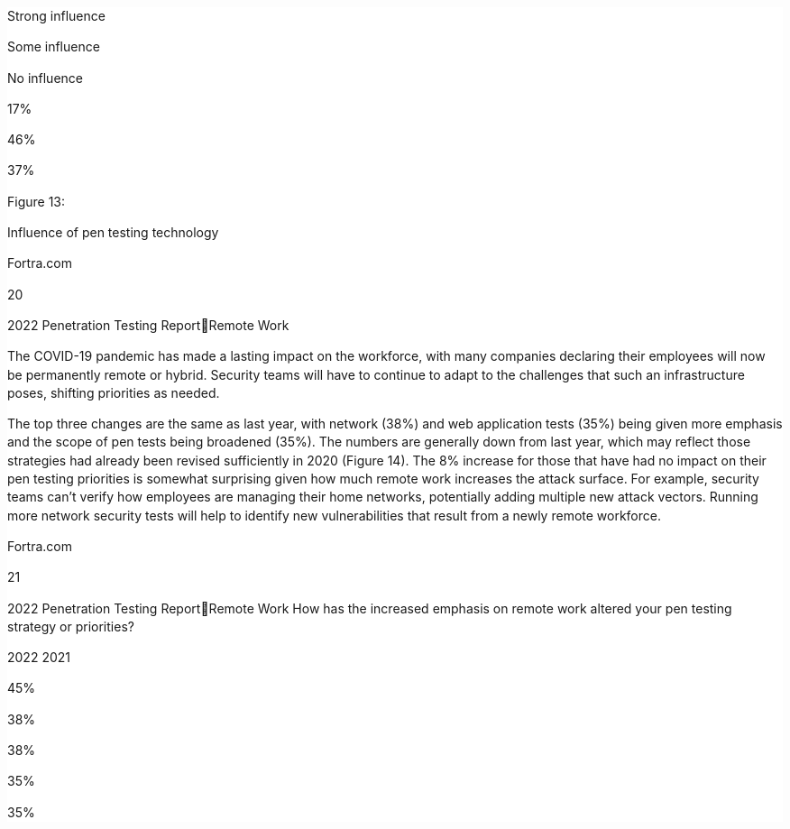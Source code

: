 Strong influence

Some influence

No influence

17%

46%

37%

Figure 13: 

Influence of pen testing technology

Fortra.com

20

2022 Penetration Testing ReportRemote Work 

The COVID\-19 pandemic has made a lasting impact on the workforce, 
with many companies declaring their employees will now be 
permanently remote or hybrid. Security teams will have to continue 
to adapt to the challenges that such an infrastructure poses, shifting 
priorities as needed.

The top three changes are the same as last year, with network (38%) 
and web application tests (35%) being given more emphasis and 
the scope of pen tests being broadened (35%). The numbers are 
generally down from last year, which may reflect those strategies 
had already been revised sufficiently in 2020 (Figure 14\). The 8% 
increase for those that have had no impact on their pen testing 
priorities is somewhat surprising given how much remote work 
increases the attack surface. For example, security teams can’t verify 
how employees are managing their home networks, potentially 
adding multiple new attack vectors. Running more network security 
tests will help to identify new vulnerabilities that result from a newly 
remote workforce.

Fortra.com

21

2022 Penetration Testing ReportRemote Work
How has the increased emphasis on remote work altered your pen testing strategy or priorities?

2022
2021

45%

38%

38%

35%

35%
